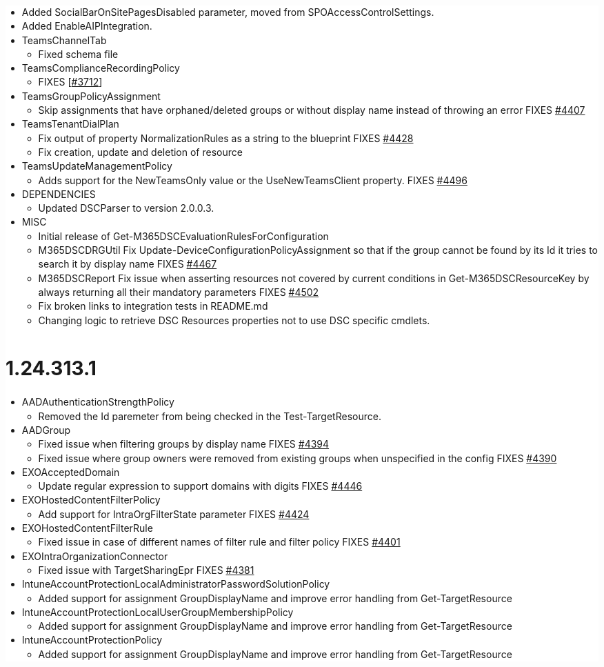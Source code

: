   * Added SocialBarOnSitePagesDisabled parameter, moved from SPOAccessControlSettings.
  * Added EnableAIPIntegration.
* TeamsChannelTab
  * Fixed schema file
* TeamsComplianceRecordingPolicy
  * FIXES [[#3712](https://github.com/microsoft/Microsoft365DSC/issues/3712)]
* TeamsGroupPolicyAssignment
  * Skip assignments that have orphaned/deleted groups or without display name
    instead of throwing an error
    FIXES [#4407](https://github.com/microsoft/Microsoft365DSC/issues/4407)
* TeamsTenantDialPlan
  * Fix output of property NormalizationRules as a string to the blueprint
    FIXES [#4428](https://github.com/microsoft/Microsoft365DSC/issues/4428)
  * Fix creation, update and deletion of resource
* TeamsUpdateManagementPolicy
  * Adds support for the NewTeamsOnly value or the UseNewTeamsClient property.
    FIXES [#4496](https://github.com/microsoft/Microsoft365DSC/issues/4496)
* DEPENDENCIES
  * Updated DSCParser to version 2.0.0.3.
* MISC
  * Initial release of Get-M365DSCEvaluationRulesForConfiguration
  * M365DSCDRGUtil
    Fix Update-DeviceConfigurationPolicyAssignment so that if the group cannot
    be found by its Id it tries to search it by display name
    FIXES [#4467](https://github.com/microsoft/Microsoft365DSC/issues/4467)
  * M365DSCReport
    Fix issue when asserting resources not covered by current conditions in
    Get-M365DSCResourceKey by always returning all their mandatory parameters
    FIXES [#4502](https://github.com/microsoft/Microsoft365DSC/issues/4502)
  * Fix broken links to integration tests in README.md
  * Changing logic to retrieve DSC Resources properties not to use DSC
    specific cmdlets.

# 1.24.313.1

* AADAuthenticationStrengthPolicy
  * Removed the Id paremeter from being checked in the Test-TargetResource.
* AADGroup
  * Fixed issue when filtering groups by display name
    FIXES [#4394](https://github.com/microsoft/Microsoft365DSC/issues/4394)
  * Fixed issue where group owners were removed from existing groups when unspecified in the config
    FIXES [#4390](https://github.com/microsoft/Microsoft365DSC/issues/4390)
* EXOAcceptedDomain
  * Update regular expression to support domains with digits
    FIXES [#4446](https://github.com/microsoft/Microsoft365DSC/issues/4446)
* EXOHostedContentFilterPolicy
  * Add support for IntraOrgFilterState parameter
  FIXES [#4424](https://github.com/microsoft/Microsoft365DSC/issues/4424)
* EXOHostedContentFilterRule
  * Fixed issue in case of different names of filter rule and filter policy
  FIXES [#4401](https://github.com/microsoft/Microsoft365DSC/issues/4401)
* EXOIntraOrganizationConnector
  * Fixed issue with TargetSharingEpr
    FIXES [#4381](https://github.com/microsoft/Microsoft365DSC/issues/4381)
* IntuneAccountProtectionLocalAdministratorPasswordSolutionPolicy
  * Added support for assignment GroupDisplayName and improve error handling from
    Get-TargetResource
* IntuneAccountProtectionLocalUserGroupMembershipPolicy
  * Added support for assignment GroupDisplayName and improve error handling from
    Get-TargetResource
* IntuneAccountProtectionPolicy
  * Added support for assignment GroupDisplayName and improve error handling from
    Get-TargetResource